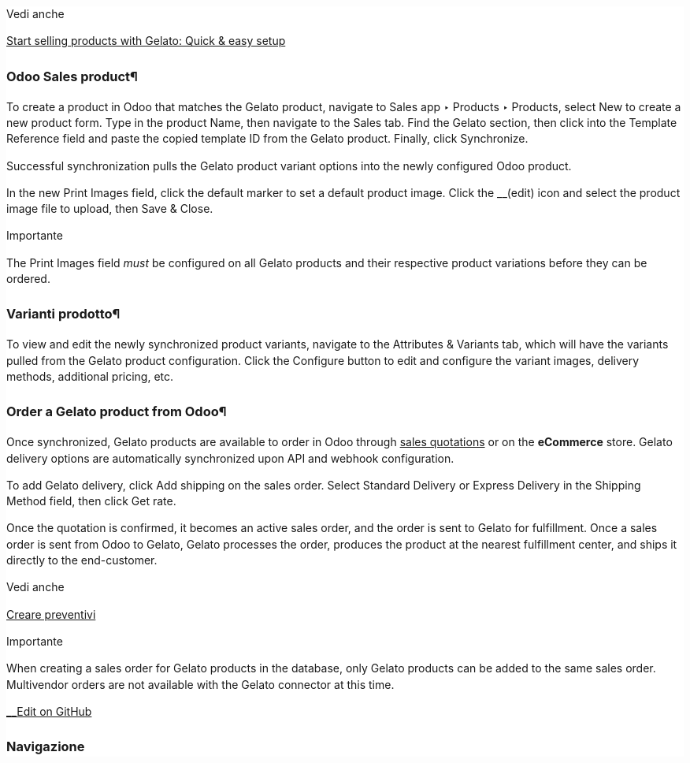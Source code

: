 Vedi anche

[Start selling products with Gelato: Quick & easy setup](https://www.gelato.com/blog/get-started-with-gelato-creating-products)

### Odoo Sales product¶

To create a product in Odoo that matches the Gelato product, navigate to Sales app ‣ Products ‣ Products, select New to create a new product form. Type in the product Name, then navigate to the Sales tab. Find the Gelato section, then click into the Template Reference field and paste the copied template ID from the Gelato product. Finally, click Synchronize.

Successful synchronization pulls the Gelato product variant options into the newly configured Odoo product.

In the new Print Images field, click the default marker to set a default product image. Click the __(edit) icon and select the product image file to upload, then Save & Close.

Importante

The Print Images field _must_ be configured on all Gelato products and their respective product variations before they can be ordered.

### Varianti prodotto¶

To view and edit the newly synchronized product variants, navigate to the Attributes & Variants tab, which will have the variants pulled from the Gelato product configuration. Click the Configure button to edit and configure the variant images, delivery methods, additional pricing, etc.

### Order a Gelato product from Odoo¶

Once synchronized, Gelato products are available to order in Odoo through [sales quotations](sales_quotations.html) or on the **eCommerce** store. Gelato delivery options are automatically synchronized upon API and webhook configuration.

To add Gelato delivery, click Add shipping on the sales order. Select Standard Delivery or Express Delivery in the Shipping Method field, then click Get rate.

Once the quotation is confirmed, it becomes an active sales order, and the order is sent to Gelato for fulfillment. Once a sales order is sent from Odoo to Gelato, Gelato processes the order, produces the product at the nearest fulfillment center, and ships it directly to the end-customer.

Vedi anche

[Creare preventivi](sales_quotations/create_quotations.html)

Importante

When creating a sales order for Gelato products in the database, only Gelato products can be added to the same sales order. Multivendor orders are not available with the Gelato connector at this time.

[ __Edit on GitHub](https://github.com/odoo/documentation/edit/18.0/content/applications/sales/sales/gelato.rst)

### Navigazione
